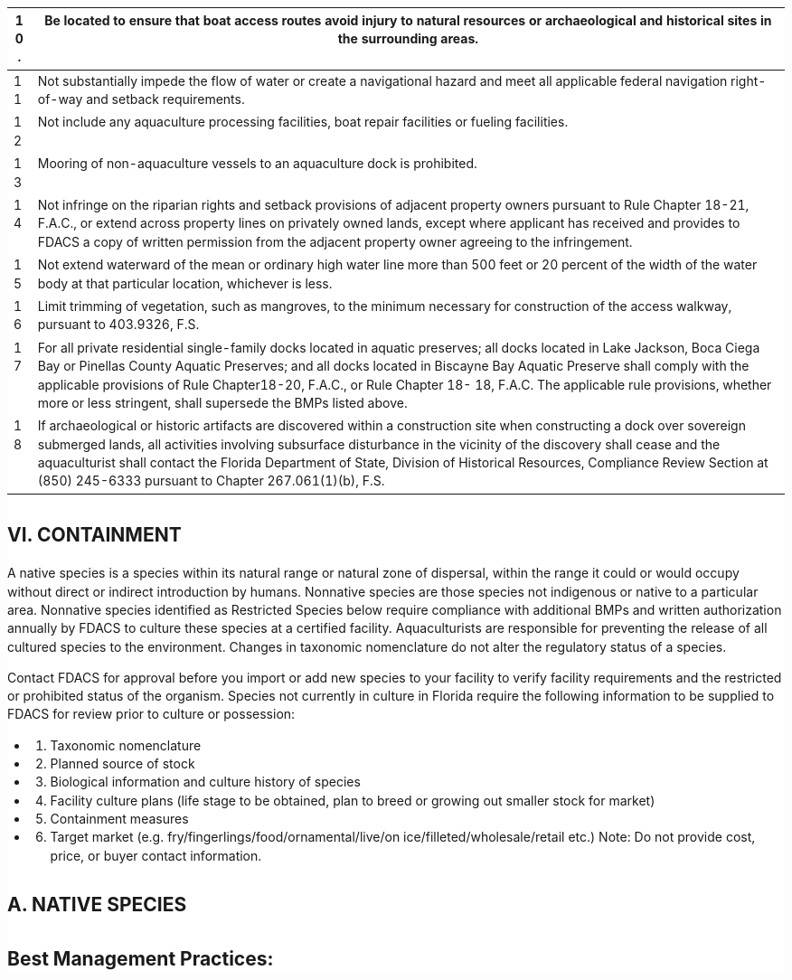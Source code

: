 |   10. | Be located to ensure that boat access routes avoid injury to natural resources or  archaeological and historical sites in the surrounding areas.                                                                                                                                                                                                                                                                                                  |
|-------|---------------------------------------------------------------------------------------------------------------------------------------------------------------------------------------------------------------------------------------------------------------------------------------------------------------------------------------------------------------------------------------------------------------------------------------------------|
|    11 | Not substantially impede the flow of water or create a navigational hazard and  meet all applicable federal navigation right-of-way and setback requirements.                                                                                                                                                                                                                                                                                     |
|    12 | Not include any aquaculture processing facilities, boat repair facilities or fueling  facilities.                                                                                                                                                                                                                                                                                                                                                 |
|    13 | Mooring of non-aquaculture vessels to an aquaculture dock is prohibited.                                                                                                                                                                                                                                                                                                                                                                          |
|    14 | Not infringe on the riparian rights and setback provisions of adjacent property  owners pursuant to Rule Chapter 18-21, F.A.C., or extend across property lines on  privately owned lands, except where applicant has received and provides to  FDACS a copy of written permission from the adjacent property owner agreeing  to the infringement.                                                                                                |
|    15 | Not extend waterward of the mean or ordinary high water line more than 500 feet  or 20 percent of the width of the water body at that particular location, whichever  is less.                                                                                                                                                                                                                                                                    |
|    16 | Limit trimming of vegetation, such as mangroves, to the minimum necessary for  construction of the access walkway, pursuant to 403.9326, F.S.                                                                                                                                                                                                                                                                                                     |
|    17 | For all private residential single-family docks located in aquatic preserves; all  docks located in Lake Jackson, Boca Ciega Bay or Pinellas County Aquatic  Preserves; and all docks located in Biscayne Bay Aquatic Preserve shall comply  with the applicable provisions of Rule Chapter18-20, F.A.C., or Rule Chapter 18- 18, F.A.C.  The applicable rule provisions, whether more or less stringent, shall  supersede the BMPs listed above. |
|    18 | If archaeological or historic artifacts are discovered within a construction site  when constructing a dock over sovereign submerged lands, all activities involving  subsurface disturbance in the vicinity of the discovery shall cease and the  aquaculturist shall contact the Florida Department of State, Division of Historical  Resources, Compliance Review Section at (850) 245-6333 pursuant to Chapter  267.061(1)(b), F.S.           |

## VI. CONTAINMENT

A native species is a species within its natural range or natural zone of dispersal, within the range it could or would occupy without direct or indirect introduction by humans. Nonnative species are those species not indigenous or native to a particular area.  Nonnative species identified as Restricted Species below require compliance with additional BMPs and written authorization annually by FDACS to culture these species at a certified facility. Aquaculturists are responsible for preventing the release of all cultured species to the environment. Changes in taxonomic nomenclature do not alter the regulatory status of a species.

Contact FDACS for approval before you import or add new species to your facility to verify facility requirements and the restricted or prohibited status of the organism.  Species not currently in culture in Florida require the following information to be supplied to FDACS for review prior to culture or possession:

- 1) Taxonomic nomenclature
- 2) Planned source of stock
- 3) Biological information and culture history of species
- 4) Facility culture plans (life stage to be obtained, plan to breed or growing out smaller stock for market)
- 5) Containment measures
- 6) Target market (e.g. fry/fingerlings/food/ornamental/live/on ice/filleted/wholesale/retail etc.) Note: Do not provide cost, price, or buyer contact information.

## A. NATIVE SPECIES

## Best Management Practices:
